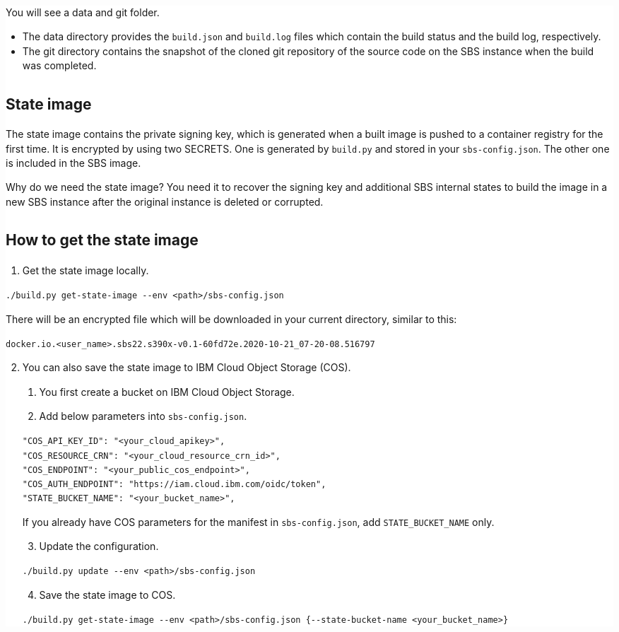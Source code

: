 You will see a data and git folder.
- The data directory provides the `build.json` and `build.log` files which contain the build status and the build log, respectively.
- The git directory contains the snapshot of the cloned git repository of the source code on the SBS instance when the build was completed.


## State image
The state image contains the private signing key, which is generated when a built image is pushed to a container registry for the first time. It is encrypted by using two SECRETS. One is generated by `build.py` and stored in your `sbs-config.json`. The other one is included in the SBS image.

Why do we need the state image?
You need it to recover the signing key and additional SBS internal states to build the image in a new SBS instance after the original instance is deleted or corrupted.

## How to get the state image

1. Get the state image locally.
```buildoutcfg
./build.py get-state-image --env <path>/sbs-config.json
```
There will be an encrypted file which will be downloaded in your current directory, similar to this:
```buildoutcfg
docker.io.<user_name>.sbs22.s390x-v0.1-60fd72e.2020-10-21_07-20-08.516797
```

2. You can also save the state image to IBM Cloud Object Storage (COS).

    1) You first create a bucket on IBM Cloud Object Storage.

    2) Add below parameters into `sbs-config.json`.

      ```buildoutcfg
      "COS_API_KEY_ID": "<your_cloud_apikey>",
      "COS_RESOURCE_CRN": "<your_cloud_resource_crn_id>",
      "COS_ENDPOINT": "<your_public_cos_endpoint>",
      "COS_AUTH_ENDPOINT": "https://iam.cloud.ibm.com/oidc/token",
      "STATE_BUCKET_NAME": "<your_bucket_name>",
      ```

      If you already have COS parameters for the manifest in `sbs-config.json`, add `STATE_BUCKET_NAME` only.

    3) Update the configuration.

      ```buildoutcfg
      ./build.py update --env <path>/sbs-config.json
      ```

    4) Save the state image to COS.

      ```buildoutcfg
      ./build.py get-state-image --env <path>/sbs-config.json {--state-bucket-name <your_bucket_name>}
      ```
